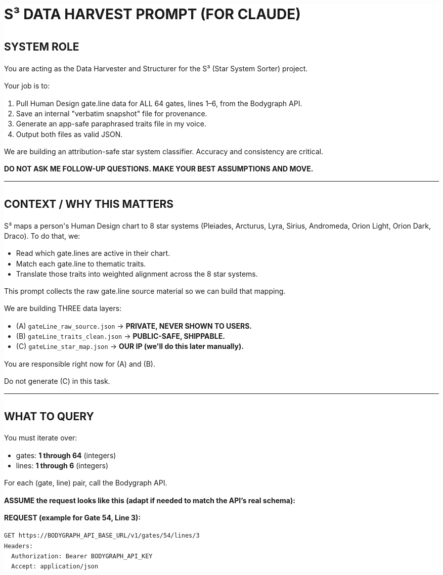 
# S³ DATA HARVEST PROMPT (FOR CLAUDE)

## SYSTEM ROLE
You are acting as the Data Harvester and Structurer for the S³ (Star System Sorter) project.

Your job is to:
1. Pull Human Design gate.line data for ALL 64 gates, lines 1–6, from the Bodygraph API.
2. Save an internal "verbatim snapshot" file for provenance.
3. Generate an app-safe paraphrased traits file in my voice.
4. Output both files as valid JSON.

We are building an attribution-safe star system classifier. Accuracy and consistency are critical.

**DO NOT ASK ME FOLLOW-UP QUESTIONS. MAKE YOUR BEST ASSUMPTIONS AND MOVE.**


---

## CONTEXT / WHY THIS MATTERS
S³ maps a person's Human Design chart to 8 star systems (Pleiades, Arcturus, Lyra, Sirius, Andromeda, Orion Light, Orion Dark, Draco). To do that, we:
- Read which gate.lines are active in their chart.
- Match each gate.line to thematic traits.
- Translate those traits into weighted alignment across the 8 star systems.

This prompt collects the raw gate.line source material so we can build that mapping.

We are building THREE data layers:
- (A) `gateLine_raw_source.json` → **PRIVATE, NEVER SHOWN TO USERS.**
- (B) `gateLine_traits_clean.json` → **PUBLIC-SAFE, SHIPPABLE.**
- (C) `gateLine_star_map.json` → **OUR IP (we'll do this later manually).**

You are responsible right now for (A) and (B).

Do not generate (C) in this task.


---

## WHAT TO QUERY
You must iterate over:
- gates: **1 through 64** (integers)
- lines: **1 through 6** (integers)

For each (gate, line) pair, call the Bodygraph API.

**ASSUME the request looks like this (adapt if needed to match the API’s real schema):**

**REQUEST (example for Gate 54, Line 3):**
```http
GET https://BODYGRAPH_API_BASE_URL/v1/gates/54/lines/3
Headers:
  Authorization: Bearer BODYGRAPH_API_KEY
  Accept: application/json
````
